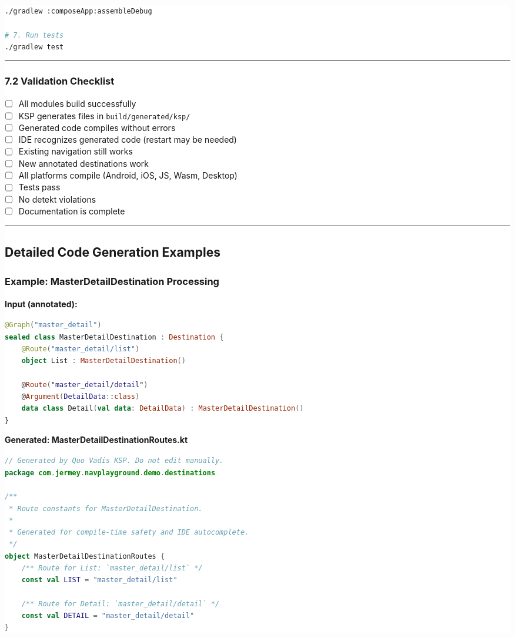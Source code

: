 ```bash
./gradlew :composeApp:assembleDebug

# 7. Run tests
./gradlew test
```

---

### 7.2 Validation Checklist

- [ ] All modules build successfully
- [ ] KSP generates files in `build/generated/ksp/`
- [ ] Generated code compiles without errors
- [ ] IDE recognizes generated code (restart may be needed)
- [ ] Existing navigation still works
- [ ] New annotated destinations work
- [ ] All platforms compile (Android, iOS, JS, Wasm, Desktop)
- [ ] Tests pass
- [ ] No detekt violations
- [ ] Documentation is complete

---

## Detailed Code Generation Examples

### Example: MasterDetailDestination Processing

**Input (annotated):**
```kotlin
@Graph("master_detail")
sealed class MasterDetailDestination : Destination {
    @Route("master_detail/list")
    object List : MasterDetailDestination()

    @Route("master_detail/detail")
    @Argument(DetailData::class)
    data class Detail(val data: DetailData) : MasterDetailDestination()
}
```

**Generated: MasterDetailDestinationRoutes.kt**
```kotlin
// Generated by Quo Vadis KSP. Do not edit manually.
package com.jermey.navplayground.demo.destinations

/**
 * Route constants for MasterDetailDestination.
 * 
 * Generated for compile-time safety and IDE autocomplete.
 */
object MasterDetailDestinationRoutes {
    /** Route for List: `master_detail/list` */
    const val LIST = "master_detail/list"
    
    /** Route for Detail: `master_detail/detail` */
    const val DETAIL = "master_detail/detail"
}
```
